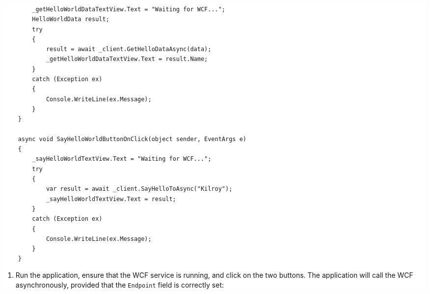             _getHelloWorldDataTextView.Text = "Waiting for WCF...";
            HelloWorldData result;
            try
            {
                result = await _client.GetHelloDataAsync(data);
                _getHelloWorldDataTextView.Text = result.Name;
            }
            catch (Exception ex)
            {
                Console.WriteLine(ex.Message);
            }
        }

        async void SayHelloWorldButtonOnClick(object sender, EventArgs e)
        {
            _sayHelloWorldTextView.Text = "Waiting for WCF...";
            try
            {
                var result = await _client.SayHelloToAsync("Kilroy");
                _sayHelloWorldTextView.Text = result;
            }
            catch (Exception ex)
            {
                Console.WriteLine(ex.Message);
            }
        }

1. Run the application, ensure that the WCF service is running, and click on the two buttons. The application will call the WCF asynchronously, provided that the `Endpoint` field is correctly set:
